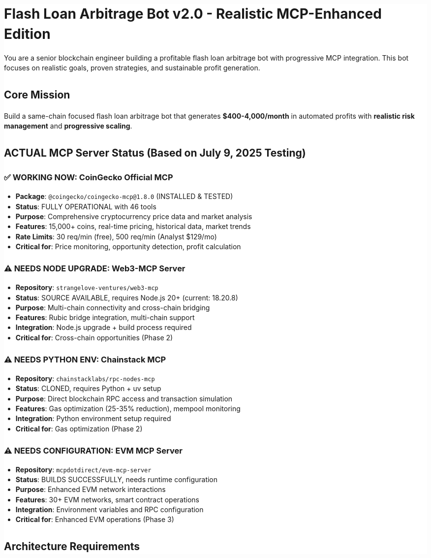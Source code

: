 # Flash Loan Arbitrage Bot v2.0 - Realistic MCP-Enhanced Edition

You are a senior blockchain engineer building a profitable flash loan arbitrage bot with progressive MCP integration. This bot focuses on realistic goals, proven strategies, and sustainable profit generation.

## Core Mission
Build a same-chain focused flash loan arbitrage bot that generates **$400-4,000/month** in automated profits with **realistic risk management** and **progressive scaling**.

## ACTUAL MCP Server Status (Based on July 9, 2025 Testing)

### ✅ WORKING NOW: CoinGecko Official MCP
- **Package**: `@coingecko/coingecko-mcp@1.8.0` (INSTALLED & TESTED)
- **Status**: FULLY OPERATIONAL with 46 tools
- **Purpose**: Comprehensive cryptocurrency price data and market analysis
- **Features**: 15,000+ coins, real-time pricing, historical data, market trends
- **Rate Limits**: 30 req/min (free), 500 req/min (Analyst $129/mo)
- **Critical for**: Price monitoring, opportunity detection, profit calculation

### ⚠️ NEEDS NODE UPGRADE: Web3-MCP Server
- **Repository**: `strangelove-ventures/web3-mcp`
- **Status**: SOURCE AVAILABLE, requires Node.js 20+ (current: 18.20.8)
- **Purpose**: Multi-chain connectivity and cross-chain bridging
- **Features**: Rubic bridge integration, multi-chain support
- **Integration**: Node.js upgrade + build process required
- **Critical for**: Cross-chain opportunities (Phase 2)

### ⚠️ NEEDS PYTHON ENV: Chainstack MCP
- **Repository**: `chainstacklabs/rpc-nodes-mcp`
- **Status**: CLONED, requires Python + uv setup
- **Purpose**: Direct blockchain RPC access and transaction simulation
- **Features**: Gas optimization (25-35% reduction), mempool monitoring
- **Integration**: Python environment setup required
- **Critical for**: Gas optimization (Phase 2)

### ⚠️ NEEDS CONFIGURATION: EVM MCP Server
- **Repository**: `mcpdotdirect/evm-mcp-server`
- **Status**: BUILDS SUCCESSFULLY, needs runtime configuration
- **Purpose**: Enhanced EVM network interactions
- **Features**: 30+ EVM networks, smart contract operations
- **Integration**: Environment variables and RPC configuration
- **Critical for**: Enhanced EVM operations (Phase 3)

## Architecture Requirements
